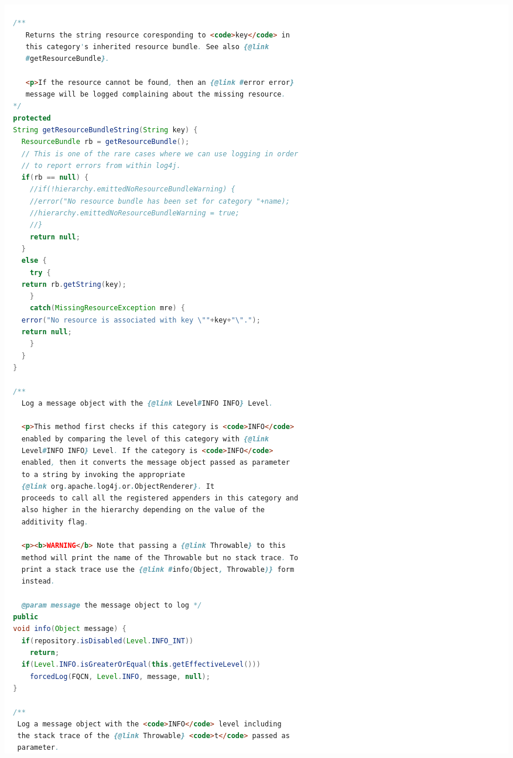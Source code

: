 ```java

  /**
     Returns the string resource coresponding to <code>key</code> in
     this category's inherited resource bundle. See also {@link
     #getResourceBundle}.

     <p>If the resource cannot be found, then an {@link #error error}
     message will be logged complaining about the missing resource.
  */
  protected
  String getResourceBundleString(String key) {
    ResourceBundle rb = getResourceBundle();
    // This is one of the rare cases where we can use logging in order
    // to report errors from within log4j.
    if(rb == null) {
      //if(!hierarchy.emittedNoResourceBundleWarning) {
      //error("No resource bundle has been set for category "+name);
      //hierarchy.emittedNoResourceBundleWarning = true;
      //}
      return null;
    }
    else {
      try {
	return rb.getString(key);
      }
      catch(MissingResourceException mre) {
	error("No resource is associated with key \""+key+"\".");
	return null;
      }
    }
  }

  /**
    Log a message object with the {@link Level#INFO INFO} Level.

    <p>This method first checks if this category is <code>INFO</code>
    enabled by comparing the level of this category with {@link
    Level#INFO INFO} Level. If the category is <code>INFO</code>
    enabled, then it converts the message object passed as parameter
    to a string by invoking the appropriate
    {@link org.apache.log4j.or.ObjectRenderer}. It
    proceeds to call all the registered appenders in this category and
    also higher in the hierarchy depending on the value of the
    additivity flag.

    <p><b>WARNING</b> Note that passing a {@link Throwable} to this
    method will print the name of the Throwable but no stack trace. To
    print a stack trace use the {@link #info(Object, Throwable)} form
    instead.

    @param message the message object to log */
  public
  void info(Object message) {
    if(repository.isDisabled(Level.INFO_INT))
      return;
    if(Level.INFO.isGreaterOrEqual(this.getEffectiveLevel()))
      forcedLog(FQCN, Level.INFO, message, null);
  }

  /**
   Log a message object with the <code>INFO</code> level including
   the stack trace of the {@link Throwable} <code>t</code> passed as
   parameter.
```